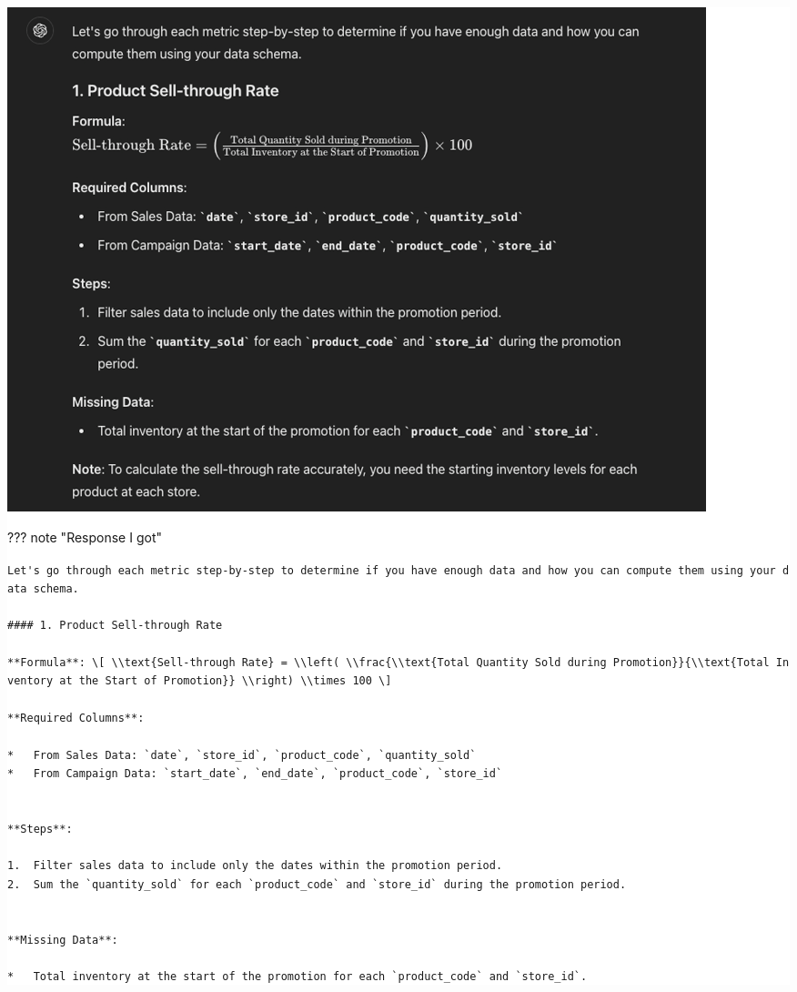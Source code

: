 ![ChatGPT's Response](images/image-03.png)

??? note "Response I got"

    Let's go through each metric step-by-step to determine if you have enough data and how you can compute them using your data schema.

    #### 1. Product Sell-through Rate
    
    **Formula**: \[ \\text{Sell-through Rate} = \\left( \\frac{\\text{Total Quantity Sold during Promotion}}{\\text{Total Inventory at the Start of Promotion}} \\right) \\times 100 \]
    
    **Required Columns**:
    
    *   From Sales Data: `date`, `store_id`, `product_code`, `quantity_sold`
    *   From Campaign Data: `start_date`, `end_date`, `product_code`, `store_id`
        
    
    **Steps**:
    
    1.  Filter sales data to include only the dates within the promotion period.
    2.  Sum the `quantity_sold` for each `product_code` and `store_id` during the promotion period.
        
    
    **Missing Data**:
    
    *   Total inventory at the start of the promotion for each `product_code` and `store_id`.
        